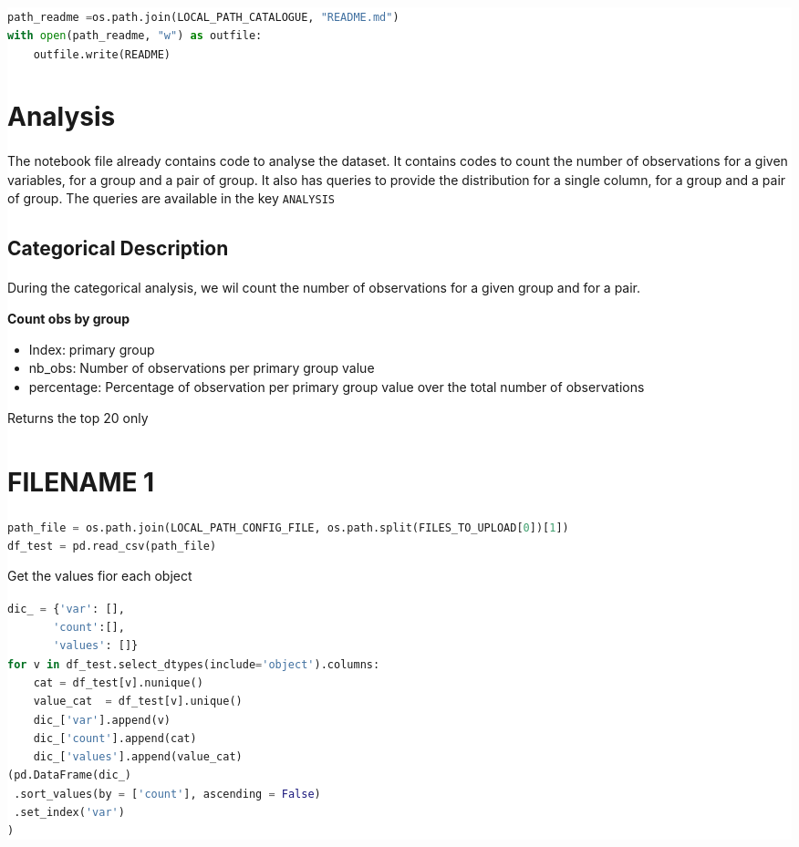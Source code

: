 ```python
path_readme =os.path.join(LOCAL_PATH_CATALOGUE, "README.md")
with open(path_readme, "w") as outfile:
    outfile.write(README)
```

# Analysis

The notebook file already contains code to analyse the dataset. It contains codes to count the number of observations for a given variables, for a group and a pair of group. It also has queries to provide the distribution for a single column, for a group and a pair of group. The queries are available in the key `ANALYSIS`


## Categorical Description

During the categorical analysis, we wil count the number of observations for a given group and for a pair.

**Count obs by group**

- Index: primary group
- nb_obs: Number of observations per primary group value
- percentage: Percentage of observation per primary group value over the total number of observations

Returns the top 20 only


# FILENAME 1

```python
path_file = os.path.join(LOCAL_PATH_CONFIG_FILE, os.path.split(FILES_TO_UPLOAD[0])[1])
df_test = pd.read_csv(path_file)
```

Get the values fior each object

```python
dic_ = {'var': [],
       'count':[],
       'values': []}
for v in df_test.select_dtypes(include='object').columns:
    cat = df_test[v].nunique()
    value_cat  = df_test[v].unique()
    dic_['var'].append(v)
    dic_['count'].append(cat)
    dic_['values'].append(value_cat)
(pd.DataFrame(dic_)
 .sort_values(by = ['count'], ascending = False)
 .set_index('var')
)
```
